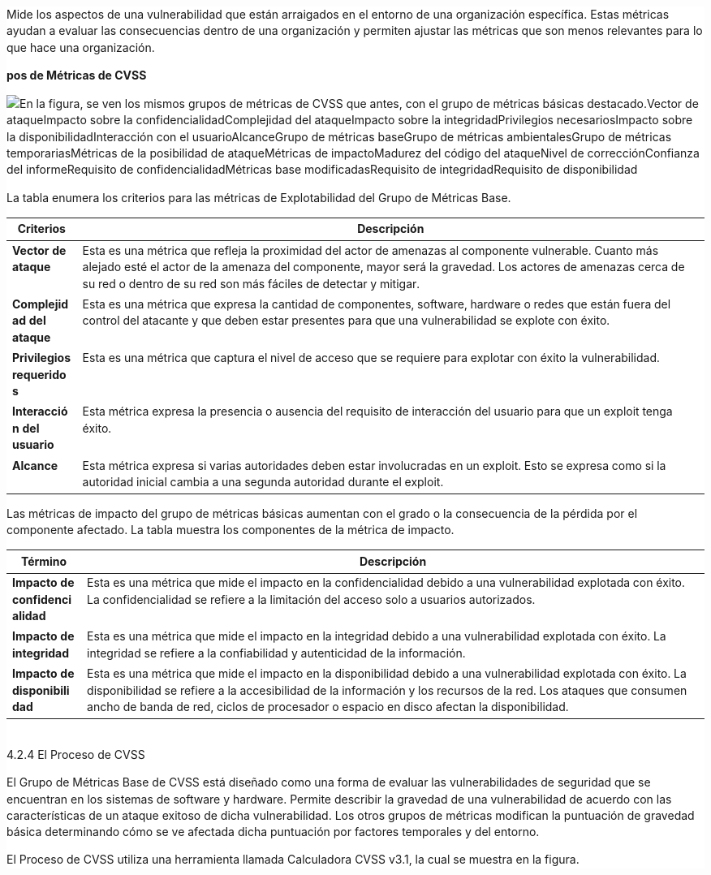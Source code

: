 Mide los aspectos de una vulnerabilidad que están arraigados en el entorno de una organización específica. Estas métricas ayudan a evaluar las consecuencias dentro de una organización y permiten ajustar las métricas que son menos relevantes para lo que hace una organización.



**pos de Métricas de CVSS**

![](https://www.netacad.com/content/varmir/1.0/assets/zoom_in.svg)En la figura, se ven los mismos grupos de métricas de CVSS que antes, con el grupo de métricas básicas destacado.Vector de ataqueImpacto sobre la confidencialidadComplejidad del ataqueImpacto sobre la integridadPrivilegios necesariosImpacto sobre la disponibilidadInteracción con el usuarioAlcanceGrupo de métricas baseGrupo de métricas ambientalesGrupo de métricas temporariasMétricas de la posibilidad de ataqueMétricas de impactoMadurez del código del ataqueNivel de correcciónConfianza del informeRequisito de confidencialidadMétricas base modificadasRequisito de integridadRequisito de disponibilidad

La tabla enumera los criterios para las métricas de Explotabilidad del Grupo de Métricas Base.

| Criterios                   | Descripción                                                                                                                                                                                                                                                                            |
| --------------------------- | -------------------------------------------------------------------------------------------------------------------------------------------------------------------------------------------------------------------------------------------------------------------------------------- |
| **Vector de ataque**        | Esta es una métrica que refleja la proximidad del actor de amenazas al componente vulnerable. Cuanto más alejado esté el actor de la amenaza del componente, mayor será la gravedad. Los actores de amenazas cerca de su red o dentro de su red son más fáciles de detectar y mitigar. |
| **Complejidad del ataque**  | Esta es una métrica que expresa la cantidad de componentes, software, hardware o redes que están fuera del control del atacante y que deben estar presentes para que una vulnerabilidad se explote con éxito.                                                                          |
| **Privilegios requeridos**  | Esta es una métrica que captura el nivel de acceso que se requiere para explotar con éxito la vulnerabilidad.                                                                                                                                                                          |
| **Interacción del usuario** | Esta métrica expresa la presencia o ausencia del requisito de interacción del usuario para que un exploit tenga éxito.                                                                                                                                                                 |
| **Alcance**                 | Esta métrica expresa si varias autoridades deben estar involucradas en un exploit. Esto se expresa como si la autoridad inicial cambia a una segunda autoridad durante el exploit.                                                                                                     |

Las métricas de impacto del grupo de métricas básicas aumentan con el grado o la consecuencia de la pérdida por el componente afectado. La tabla muestra los componentes de la métrica de impacto.

| Término                         | Descripción                                                                                                                                                                                                                                                                                                                  |
| ------------------------------- | ---------------------------------------------------------------------------------------------------------------------------------------------------------------------------------------------------------------------------------------------------------------------------------------------------------------------------- |
| **Impacto de confidencialidad** | Esta es una métrica que mide el impacto en la confidencialidad debido a una vulnerabilidad explotada con éxito. La confidencialidad se refiere a la limitación del acceso solo a usuarios autorizados.                                                                                                                       |
| **Impacto de integridad**       | Esta es una métrica que mide el impacto en la integridad debido a una vulnerabilidad explotada con éxito. La integridad se refiere a la confiabilidad y autenticidad de la información.                                                                                                                                      |
| **Impacto de disponibilidad**   | Esta es una métrica que mide el impacto en la disponibilidad debido a una vulnerabilidad explotada con éxito. La disponibilidad se refiere a la accesibilidad de la información y los recursos de la red. Los ataques que consumen ancho de banda de red, ciclos de procesador o espacio en disco afectan la disponibilidad. |

\
4.2.4 El Proceso de CVSS

El Grupo de Métricas Base de CVSS está diseñado como una forma de evaluar las vulnerabilidades de seguridad que se encuentran en los sistemas de software y hardware. Permite describir la gravedad de una vulnerabilidad de acuerdo con las características de un ataque exitoso de dicha vulnerabilidad. Los otros grupos de métricas modifican la puntuación de gravedad básica determinando cómo se ve afectada dicha puntuación por factores temporales y del entorno.

El Proceso de CVSS utiliza una herramienta llamada Calculadora CVSS v3.1, la cual se muestra en la figura.
